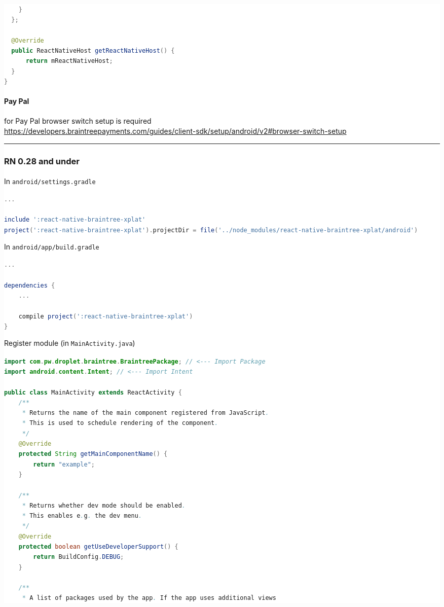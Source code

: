 ```java
    }
  };

  @Override
  public ReactNativeHost getReactNativeHost() {
      return mReactNativeHost;
  }
}

```
#### Pay Pal 
for Pay Pal browser switch setup is required  
https://developers.braintreepayments.com/guides/client-sdk/setup/android/v2#browser-switch-setup

---
### RN 0.28 and under


In `android/settings.gradle`
```gradle
...

include ':react-native-braintree-xplat'
project(':react-native-braintree-xplat').projectDir = file('../node_modules/react-native-braintree-xplat/android')
```

In `android/app/build.gradle`

```gradle
...

dependencies {
    ...

    compile project(':react-native-braintree-xplat')
}
```

Register module (in `MainActivity.java`)

```java
import com.pw.droplet.braintree.BraintreePackage; // <--- Import Package
import android.content.Intent; // <--- Import Intent

public class MainActivity extends ReactActivity {
    /**
     * Returns the name of the main component registered from JavaScript.
     * This is used to schedule rendering of the component.
     */
    @Override
    protected String getMainComponentName() {
        return "example";
    }

    /**
     * Returns whether dev mode should be enabled.
     * This enables e.g. the dev menu.
     */
    @Override
    protected boolean getUseDeveloperSupport() {
        return BuildConfig.DEBUG;
    }

    /**
     * A list of packages used by the app. If the app uses additional views
```